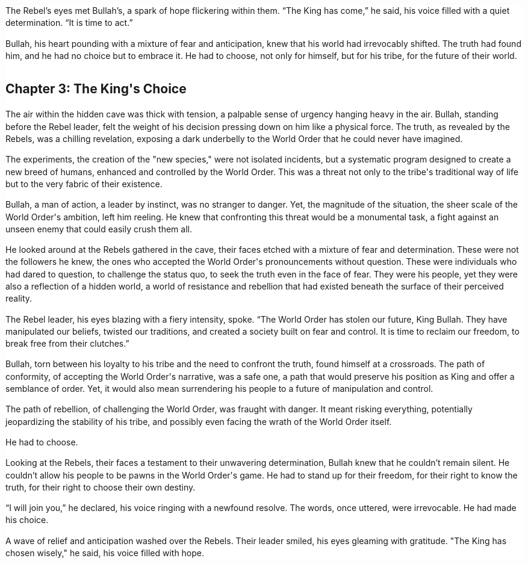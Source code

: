 The Rebel’s eyes met Bullah’s, a spark of hope flickering within them. “The King has come,” he said, his voice filled with a quiet determination. “It is time to act.”

Bullah, his heart pounding with a mixture of fear and anticipation, knew that his world had irrevocably shifted. The truth had found him, and he had no choice but to embrace it. He had to choose, not only for himself, but for his tribe, for the future of their world.  


## Chapter 3: The King's Choice

The air within the hidden cave was thick with tension, a palpable sense of urgency hanging heavy in the air. Bullah, standing before the Rebel leader, felt the weight of his decision pressing down on him like a physical force. The truth, as revealed by the Rebels, was a chilling revelation, exposing a dark underbelly to the World Order that he could never have imagined. 

The experiments, the creation of the "new species," were not isolated incidents, but a systematic program designed to create a new breed of humans, enhanced and controlled by the World Order. This was a threat not only to the tribe's traditional way of life but to the very fabric of their existence. 

Bullah, a man of action, a leader by instinct, was no stranger to danger. Yet, the magnitude of the situation, the sheer scale of the World Order's ambition, left him reeling. He knew that confronting this threat would be a monumental task, a fight against an unseen enemy that could easily crush them all. 

He looked around at the Rebels gathered in the cave, their faces etched with a mixture of fear and determination. These were not the followers he knew, the ones who accepted the World Order's pronouncements without question. These were individuals who had dared to question, to challenge the status quo, to seek the truth even in the face of fear. They were his people, yet they were also a reflection of a hidden world, a world of resistance and rebellion that had existed beneath the surface of their perceived reality.

The Rebel leader, his eyes blazing with a fiery intensity, spoke. “The World Order has stolen our future, King Bullah. They have manipulated our beliefs, twisted our traditions, and created a society built on fear and control. It is time to reclaim our freedom, to break free from their clutches.”

Bullah, torn between his loyalty to his tribe and the need to confront the truth, found himself at a crossroads. The path of conformity, of accepting the World Order's narrative, was a safe one, a path that would preserve his position as King and offer a semblance of order. Yet, it would also mean surrendering his people to a future of manipulation and control. 

The path of rebellion, of challenging the World Order, was fraught with danger. It meant risking everything, potentially jeopardizing the stability of his tribe, and possibly even facing the wrath of the World Order itself. 

He had to choose. 

Looking at the Rebels, their faces a testament to their unwavering determination, Bullah knew that he couldn’t remain silent. He couldn’t allow his people to be pawns in the World Order's game.  He had to stand up for their freedom, for their right to know the truth, for their right to choose their own destiny.

“I will join you,” he declared, his voice ringing with a newfound resolve. The words, once uttered, were irrevocable.  He had made his choice.

A wave of relief and anticipation washed over the Rebels. Their leader smiled, his eyes gleaming with gratitude. "The King has chosen wisely," he said, his voice filled with hope.
